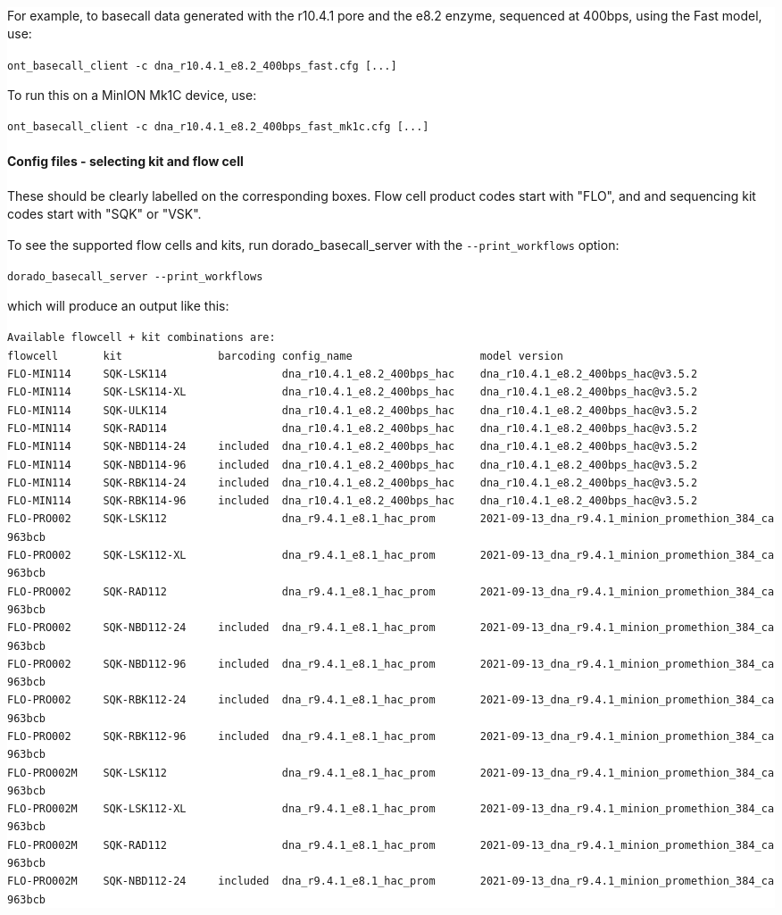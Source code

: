 For example, to basecall data generated with the r10.4.1 pore and the e8.2 enzyme, sequenced at 400bps, using the Fast model, use:

```
ont_basecall_client -c dna_r10.4.1_e8.2_400bps_fast.cfg [...]
```

To run this on a MinION Mk1C device, use:

```
ont_basecall_client -c dna_r10.4.1_e8.2_400bps_fast_mk1c.cfg [...]
```

#### Config files - selecting kit and flow cell

These should be clearly labelled on the corresponding boxes. Flow cell product codes start with "FLO", and and sequencing kit codes start with "SQK" or "VSK".

To see the supported flow cells and kits, run dorado_basecall_server with the `--print_workflows` option:

```
dorado_basecall_server --print_workflows
```

which will produce an output like this:

```
Available flowcell + kit combinations are:
flowcell       kit               barcoding config_name                    model version
FLO-MIN114     SQK-LSK114                  dna_r10.4.1_e8.2_400bps_hac    dna_r10.4.1_e8.2_400bps_hac@v3.5.2
FLO-MIN114     SQK-LSK114-XL               dna_r10.4.1_e8.2_400bps_hac    dna_r10.4.1_e8.2_400bps_hac@v3.5.2
FLO-MIN114     SQK-ULK114                  dna_r10.4.1_e8.2_400bps_hac    dna_r10.4.1_e8.2_400bps_hac@v3.5.2
FLO-MIN114     SQK-RAD114                  dna_r10.4.1_e8.2_400bps_hac    dna_r10.4.1_e8.2_400bps_hac@v3.5.2
FLO-MIN114     SQK-NBD114-24     included  dna_r10.4.1_e8.2_400bps_hac    dna_r10.4.1_e8.2_400bps_hac@v3.5.2
FLO-MIN114     SQK-NBD114-96     included  dna_r10.4.1_e8.2_400bps_hac    dna_r10.4.1_e8.2_400bps_hac@v3.5.2
FLO-MIN114     SQK-RBK114-24     included  dna_r10.4.1_e8.2_400bps_hac    dna_r10.4.1_e8.2_400bps_hac@v3.5.2
FLO-MIN114     SQK-RBK114-96     included  dna_r10.4.1_e8.2_400bps_hac    dna_r10.4.1_e8.2_400bps_hac@v3.5.2
FLO-PRO002     SQK-LSK112                  dna_r9.4.1_e8.1_hac_prom       2021-09-13_dna_r9.4.1_minion_promethion_384_ca963bcb
FLO-PRO002     SQK-LSK112-XL               dna_r9.4.1_e8.1_hac_prom       2021-09-13_dna_r9.4.1_minion_promethion_384_ca963bcb
FLO-PRO002     SQK-RAD112                  dna_r9.4.1_e8.1_hac_prom       2021-09-13_dna_r9.4.1_minion_promethion_384_ca963bcb
FLO-PRO002     SQK-NBD112-24     included  dna_r9.4.1_e8.1_hac_prom       2021-09-13_dna_r9.4.1_minion_promethion_384_ca963bcb
FLO-PRO002     SQK-NBD112-96     included  dna_r9.4.1_e8.1_hac_prom       2021-09-13_dna_r9.4.1_minion_promethion_384_ca963bcb
FLO-PRO002     SQK-RBK112-24     included  dna_r9.4.1_e8.1_hac_prom       2021-09-13_dna_r9.4.1_minion_promethion_384_ca963bcb
FLO-PRO002     SQK-RBK112-96     included  dna_r9.4.1_e8.1_hac_prom       2021-09-13_dna_r9.4.1_minion_promethion_384_ca963bcb
FLO-PRO002M    SQK-LSK112                  dna_r9.4.1_e8.1_hac_prom       2021-09-13_dna_r9.4.1_minion_promethion_384_ca963bcb
FLO-PRO002M    SQK-LSK112-XL               dna_r9.4.1_e8.1_hac_prom       2021-09-13_dna_r9.4.1_minion_promethion_384_ca963bcb
FLO-PRO002M    SQK-RAD112                  dna_r9.4.1_e8.1_hac_prom       2021-09-13_dna_r9.4.1_minion_promethion_384_ca963bcb
FLO-PRO002M    SQK-NBD112-24     included  dna_r9.4.1_e8.1_hac_prom       2021-09-13_dna_r9.4.1_minion_promethion_384_ca963bcb
```
